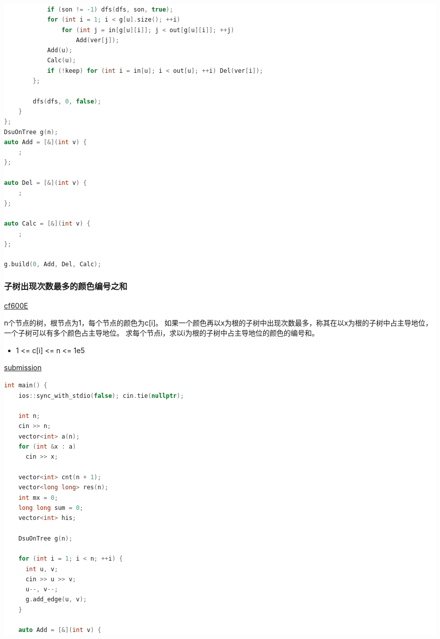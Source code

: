 ```c++
            if (son != -1) dfs(dfs, son, true);
            for (int i = 1; i < g[u].size(); ++i) 
                for (int j = in[g[u][i]]; j < out[g[u][i]]; ++j) 
                    Add(ver[j]);
            Add(u);
            Calc(u);
            if (!keep) for (int i = in[u]; i < out[u]; ++i) Del(ver[i]);
        };

        dfs(dfs, 0, false);
    }
};
DsuOnTree g(n);
auto Add = [&](int v) {
    ;
};

auto Del = [&](int v) {
    ;
};

auto Calc = [&](int v) {
    ;
};

g.build(0, Add, Del, Calc);
```

### 子树出现次数最多的颜色编号之和

[cf600E](https://codeforces.com/contest/600/problem/E)

n个节点的树，根节点为1，每个节点的颜色为c[i]。 如果一个颜色再以x为根的子树中出现次数最多，称其在以x为根的子树中占主导地位，一个子树可以有多个颜色占主导地位。
求每个节点i，求以i为根的子树中占主导地位的颜色的编号和。

+ 1 <= c[i] <= n <= 1e5

[submission](https://codeforces.com/contest/600/submission/218058771)

```c++
int main() {
    ios::sync_with_stdio(false); cin.tie(nullptr);
    
    int n;
    cin >> n;
    vector<int> a(n);
    for (int &x : a) 
      cin >> x;

    vector<int> cnt(n + 1);
    vector<long long> res(n);
    int mx = 0;
    long long sum = 0;
    vector<int> his;

    DsuOnTree g(n);
 
    for (int i = 1; i < n; ++i) {
      int u, v;
      cin >> u >> v;
      u--, v--;
      g.add_edge(u, v);
    }

    auto Add = [&](int v) {
```